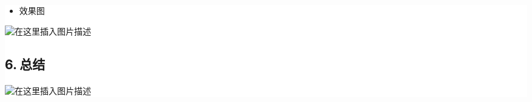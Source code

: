 - 效果图

![在这里插入图片描述](https://img-blog.csdnimg.cn/4d4c2937aaa340b394d31d4e6ca76593.gif#pic_center)


## 6. 总结

![在这里插入图片描述](https://img-blog.csdnimg.cn/6ff271d4777c4e13939a4994417528c0.png?x-oss-process=image/watermark,type_d3F5LXplbmhlaQ,shadow_50,text_Q1NETiBA5YeM5q2G,size_20,color_FFFFFF,t_70,g_se,x_16#pic_center)



